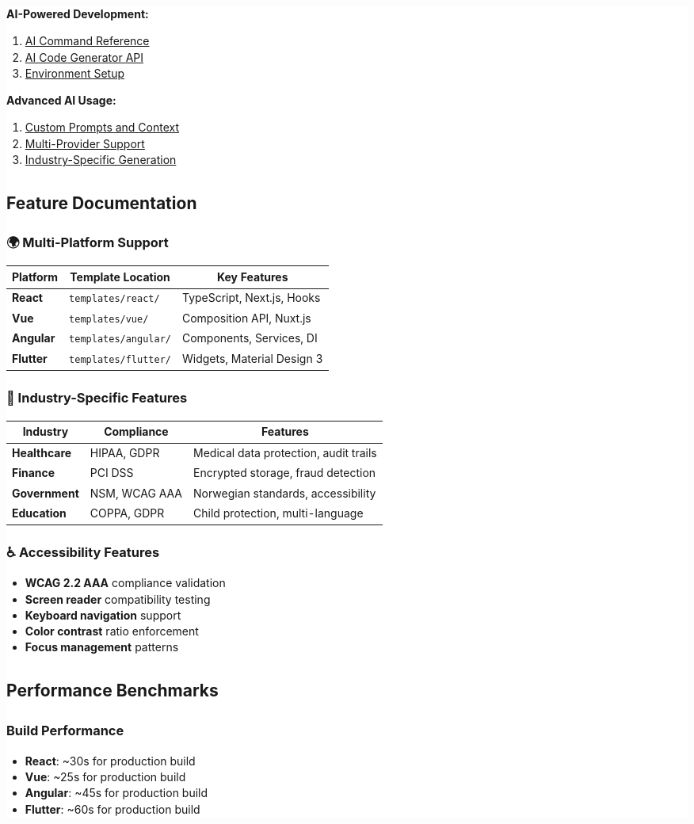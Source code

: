 **AI-Powered Development:**
1. [AI Command Reference](./COMMANDS.md#ai---ai-code-generation)
2. [AI Code Generator API](./API.md#aicodegenerator)
3. [Environment Setup](../README.md#environment-configuration)

**Advanced AI Usage:**
1. [Custom Prompts and Context](./API.md#ai-powered-development)
2. [Multi-Provider Support](./TROUBLESHOOTING.md#ai-integration-issues)
3. [Industry-Specific Generation](./TEMPLATES.md#industry-customizations)

## Feature Documentation

### 🌍 Multi-Platform Support

| Platform | Template Location | Key Features |
|----------|------------------|--------------|
| **React** | `templates/react/` | TypeScript, Next.js, Hooks |
| **Vue** | `templates/vue/` | Composition API, Nuxt.js |
| **Angular** | `templates/angular/` | Components, Services, DI |
| **Flutter** | `templates/flutter/` | Widgets, Material Design 3 |

### 🏥 Industry-Specific Features

| Industry | Compliance | Features |
|----------|------------|----------|
| **Healthcare** | HIPAA, GDPR | Medical data protection, audit trails |
| **Finance** | PCI DSS | Encrypted storage, fraud detection |
| **Government** | NSM, WCAG AAA | Norwegian standards, accessibility |
| **Education** | COPPA, GDPR | Child protection, multi-language |

### ♿ Accessibility Features

- **WCAG 2.2 AAA** compliance validation
- **Screen reader** compatibility testing
- **Keyboard navigation** support
- **Color contrast** ratio enforcement
- **Focus management** patterns

## Performance Benchmarks

### Build Performance
- **React**: ~30s for production build
- **Vue**: ~25s for production build
- **Angular**: ~45s for production build
- **Flutter**: ~60s for production build
